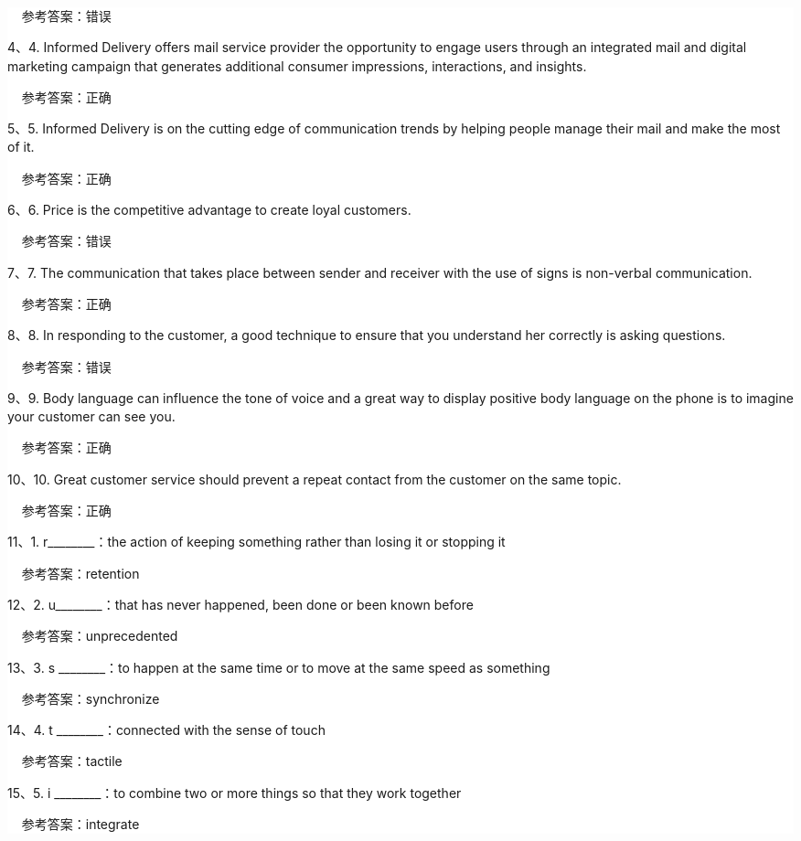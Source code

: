     参考答案：错误

4、4. Informed Delivery offers mail service provider the opportunity to
engage users through an integrated mail and digital marketing campaign
that generates additional consumer impressions, interactions, and
insights.

    参考答案：正确

5、5. Informed Delivery is on the cutting edge of communication trends
by helping people manage their mail and make the most of it.

    参考答案：正确

6、6. Price is the competitive advantage to create loyal customers.

    参考答案：错误

7、7. The communication that takes place between sender and receiver
with the use of signs is non-verbal communication.

    参考答案：正确

8、8. In responding to the customer, a good technique to ensure that you
understand her correctly is asking questions.

    参考答案：错误

9、9. Body language can influence the tone of voice and a great way to
display positive body language on the phone is to imagine your customer
can see you.

    参考答案：正确

10、10. Great customer service should prevent a repeat contact from the
customer on the same topic.

    参考答案：正确

11、1. r________：the action of keeping something rather than
losing it or stopping it

    参考答案：retention

12、2. u________：that has never happened, been done or been
known before

    参考答案：unprecedented

13、3. s ________：to happen at the same time or to move at the
same speed as something

    参考答案：synchronize

14、4. t ________：connected with the sense of touch

    参考答案：tactile

15、5. i ________：to combine two or more things so that they
work together

    参考答案：integrate
